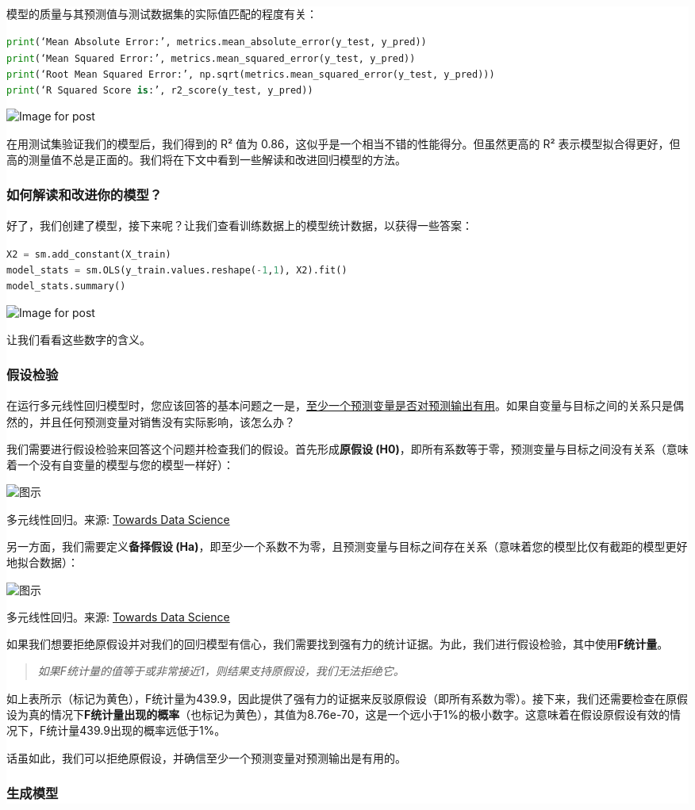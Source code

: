 模型的质量与其预测值与测试数据集的实际值匹配的程度有关：

```py
print(‘Mean Absolute Error:’, metrics.mean_absolute_error(y_test, y_pred))
print(‘Mean Squared Error:’, metrics.mean_squared_error(y_test, y_pred))
print(‘Root Mean Squared Error:’, np.sqrt(metrics.mean_squared_error(y_test, y_pred)))
print(‘R Squared Score is:’, r2_score(y_test, y_pred))
```

![Image for post](../Images/a6a0f1654a011201c1be4a9d5a6be571.png)

在用测试集验证我们的模型后，我们得到的 R² 值为 0.86，这似乎是一个相当不错的性能得分。但虽然更高的 R² 表示模型拟合得更好，但高的测量值不总是正面的。我们将在下文中看到一些解读和改进回归模型的方法。

### **如何解读和改进你的模型？**

好了，我们创建了模型，接下来呢？让我们查看训练数据上的模型统计数据，以获得一些答案：

```py
X2 = sm.add_constant(X_train)
model_stats = sm.OLS(y_train.values.reshape(-1,1), X2).fit()
model_stats.summary()
```

![Image for post](../Images/5f929c9267d99aabcc912d796e037fce.png)

让我们看看这些数字的含义。

### **假设检验**

在运行多元线性回归模型时，您应该回答的基本问题之一是，[至少一个预测变量是否对预测输出有用](https://towardsdatascience.com/multiple-linear-regression-8cf3bee21d8b)。如果自变量与目标之间的关系只是偶然的，并且任何预测变量对销售没有实际影响，该怎么办？

我们需要进行假设检验来回答这个问题并检查我们的假设。首先形成**原假设 (H0)**，即所有系数等于零，预测变量与目标之间没有关系（意味着一个没有自变量的模型与您的模型一样好）：

![图示](../Images/bcf3f2bd870635a2ff7a97cd7643ce0b.png)

多元线性回归。来源: [Towards Data Science](https://towardsdatascience.com/multiple-linear-regression-8cf3bee21d8b)

另一方面，我们需要定义**备择假设 (Ha)**，即至少一个系数不为零，且预测变量与目标之间存在关系（意味着您的模型比仅有截距的模型更好地拟合数据）：

![图示](../Images/bb164e3b5e96385c541b00e831671324.png)

多元线性回归。来源: [Towards Data Science](https://towardsdatascience.com/multiple-linear-regression-8cf3bee21d8b)

如果我们想要拒绝原假设并对我们的回归模型有信心，我们需要找到强有力的统计证据。为此，我们进行假设检验，其中使用**F统计量**。

> *如果F统计量的值等于或非常接近1，则结果支持原假设，我们无法拒绝它。*

如上表所示（标记为黄色），F统计量为439.9，因此提供了强有力的证据来反驳原假设（即所有系数为零）。接下来，我们还需要检查在原假设为真的情况下**F统计量出现的概率**（也标记为黄色），其值为8.76e-70，这是一个远小于1%的极小数字。这意味着在假设原假设有效的情况下，F统计量439.9出现的概率远低于1%。

话虽如此，我们可以拒绝原假设，并确信至少一个预测变量对预测输出是有用的。

### 生成模型
